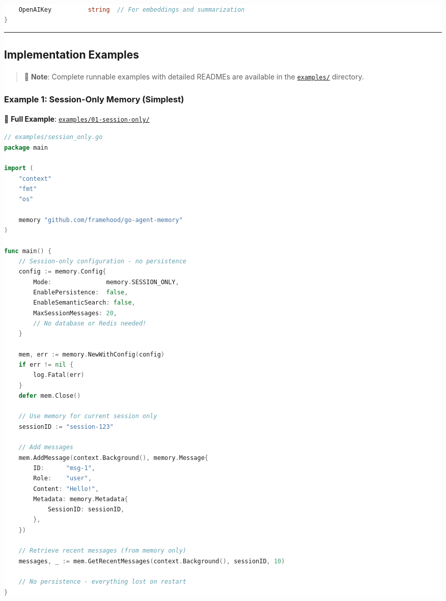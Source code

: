 ```go
    OpenAIKey          string  // For embeddings and summarization
}
```

---

## Implementation Examples

> 📁 **Note**: Complete runnable examples with detailed READMEs are available in the [`examples/`](../examples/) directory.

### Example 1: Session-Only Memory (Simplest)
📂 **Full Example**: [`examples/01-session-only/`](../examples/01-session-only/)

```go
// examples/session_only.go
package main

import (
    "context"
    "fmt"
    "os"
    
    memory "github.com/framehood/go-agent-memory"
)

func main() {
    // Session-only configuration - no persistence
    config := memory.Config{
        Mode:               memory.SESSION_ONLY,
        EnablePersistence:  false,
        EnableSemanticSearch: false,
        MaxSessionMessages: 20,
        // No database or Redis needed!
    }
    
    mem, err := memory.NewWithConfig(config)
    if err != nil {
        log.Fatal(err)
    }
    defer mem.Close()
    
    // Use memory for current session only
    sessionID := "session-123"
    
    // Add messages
    mem.AddMessage(context.Background(), memory.Message{
        ID:      "msg-1",
        Role:    "user",
        Content: "Hello!",
        Metadata: memory.Metadata{
            SessionID: sessionID,
        },
    })
    
    // Retrieve recent messages (from memory only)
    messages, _ := mem.GetRecentMessages(context.Background(), sessionID, 10)
    
    // No persistence - everything lost on restart
}
```
